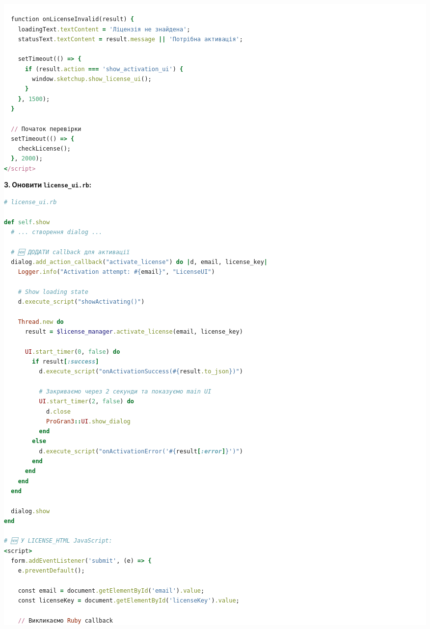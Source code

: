 ```ruby
  
  function onLicenseInvalid(result) {
    loadingText.textContent = 'Ліцензія не знайдена';
    statusText.textContent = result.message || 'Потрібна активація';
    
    setTimeout(() => {
      if (result.action === 'show_activation_ui') {
        window.sketchup.show_license_ui();
      }
    }, 1500);
  }
  
  // Початок перевірки
  setTimeout(() => {
    checkLicense();
  }, 2000);
</script>
```

**3. Оновити `license_ui.rb`:**
```ruby
# license_ui.rb

def self.show
  # ... створення dialog ...
  
  # 🆕 ДОДАТИ callback для активації
  dialog.add_action_callback("activate_license") do |d, email, license_key|
    Logger.info("Activation attempt: #{email}", "LicenseUI")
    
    # Show loading state
    d.execute_script("showActivating()")
    
    Thread.new do
      result = $license_manager.activate_license(email, license_key)
      
      UI.start_timer(0, false) do
        if result[:success]
          d.execute_script("onActivationSuccess(#{result.to_json})")
          
          # Закриваємо через 2 секунди та показуємо main UI
          UI.start_timer(2, false) do
            d.close
            ProGran3::UI.show_dialog
          end
        else
          d.execute_script("onActivationError('#{result[:error]}')")
        end
      end
    end
  end
  
  dialog.show
end

# 🆕 У LICENSE_HTML JavaScript:
<script>
  form.addEventListener('submit', (e) => {
    e.preventDefault();
    
    const email = document.getElementById('email').value;
    const licenseKey = document.getElementById('licenseKey').value;
    
    // Викликаємо Ruby callback
```